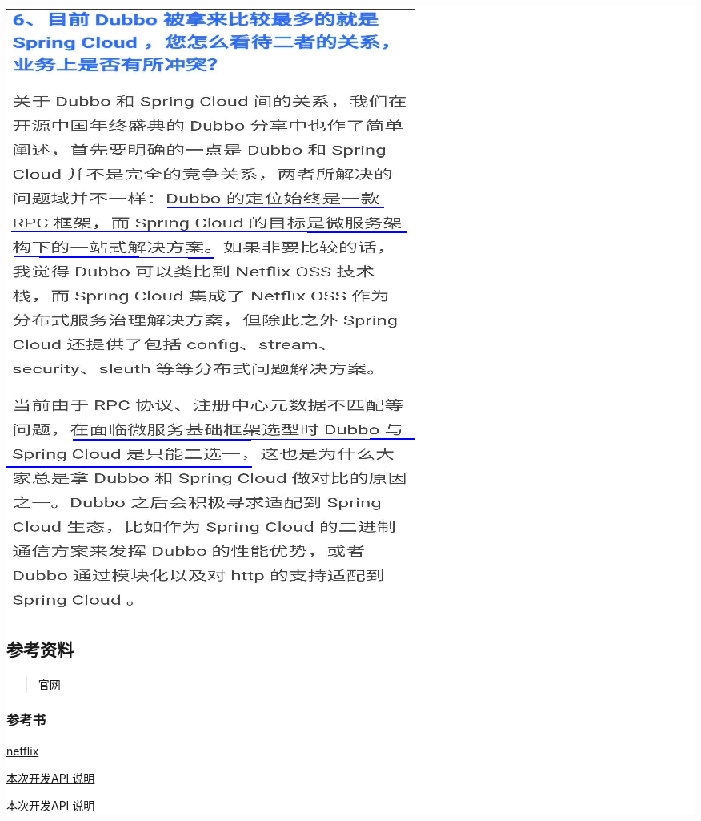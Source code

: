 ![image.png](./assets/1672304373497-image.png)

## 参考资料

> [官网](http://projects.spring.io/spring-cloud)

### 参考书

[netflix](https://springcloud.cc/spring-cloud-netflix.html)

[本次开发API 说明](http://cloud.spring.io/spring-cloud-static/Dalston.SR1)

[本次开发API 说明](https://springcloud.cc/spring-cloud-dalston.html)
